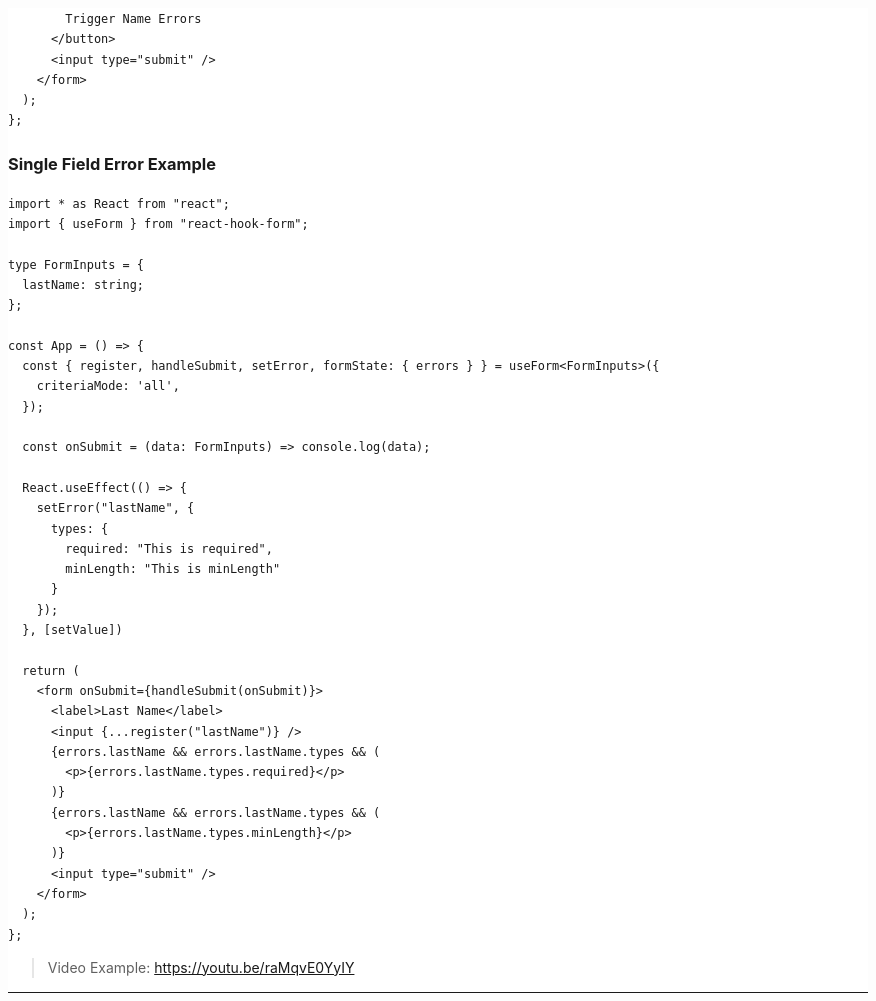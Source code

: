 ```
        Trigger Name Errors
      </button>
      <input type="submit" />
    </form>
  );
};
```

### Single Field Error Example

```
import * as React from "react";
import { useForm } from "react-hook-form";

type FormInputs = {
  lastName: string;
};

const App = () => {
  const { register, handleSubmit, setError, formState: { errors } } = useForm<FormInputs>({
    criteriaMode: 'all',
  });

  const onSubmit = (data: FormInputs) => console.log(data);

  React.useEffect(() => {
    setError("lastName", {
      types: {
        required: "This is required",
        minLength: "This is minLength"
      }
    });
  }, [setValue])

  return (
    <form onSubmit={handleSubmit(onSubmit)}>
      <label>Last Name</label>
      <input {...register("lastName")} />
      {errors.lastName && errors.lastName.types && (
        <p>{errors.lastName.types.required}</p>
      )}
      {errors.lastName && errors.lastName.types && (
        <p>{errors.lastName.types.minLength}</p>
      )}
      <input type="submit" />
    </form>
  );
};
```

> Video Example: https://youtu.be/raMqvE0YyIY

---